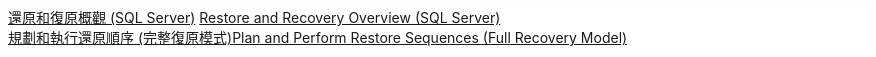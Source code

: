  <span data-ttu-id="1663c-229">[還原和復原概觀 &#40;SQL Server&#41;](restore-and-recovery-overview-sql-server.md) </span><span class="sxs-lookup"><span data-stu-id="1663c-229">[Restore and Recovery Overview &#40;SQL Server&#41;](restore-and-recovery-overview-sql-server.md) </span></span>  
 [<span data-ttu-id="1663c-230">規劃和執行還原順序 &#40;完整復原模式&#41;</span><span class="sxs-lookup"><span data-stu-id="1663c-230">Plan and Perform Restore Sequences &#40;Full Recovery Model&#41;</span></span>](plan-and-perform-restore-sequences-full-recovery-model.md)  
  
  
